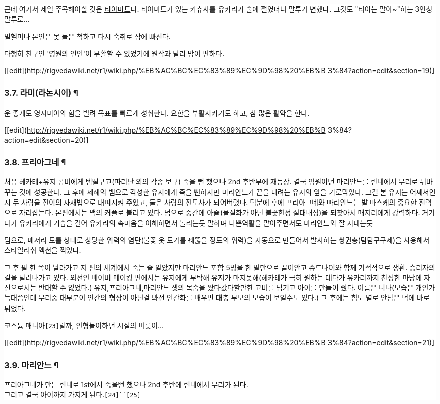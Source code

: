   

근데 여기서 제일 주목해야할 것은 [티아마트](%ED%8B%B0%EC%95%84%EB%A7%88%ED%8A%B8.md)다. 티아마트가
있는 카츄사를 유카리가 술에 절였더니 말투가 변했다. 그것도 "티아는 말야~"하는 3인칭 말투로...

  

빌헬미나 본인은 못 들은 척하고 다시 숙취로 잠에 빠진다.

  

다행히 친구인 '영원의 연인'이 부활할 수 있었기에 원작과 달리 맘이 편하다.

  

[[edit](http://rigvedawiki.net/r1/wiki.php/%EB%AC%BC%EC%83%89%EC%9D%98%20%EB%B
3%84?action=edit&section=19)]

### 3.7. 라미(라논시이) ¶

운 좋게도 영시미아의 힘을 빌려 목표를 빠르게 성취한다. 요한을 부활시키기도 하고, 참 많은 활약을 한다.

  

[[edit](http://rigvedawiki.net/r1/wiki.php/%EB%AC%BC%EC%83%89%EC%9D%98%20%EB%B
3%84?action=edit&section=20)]

### 3.8. [프리아그네](%ED%94%84%EB%A6%AC%EC%95%84%EA%B7%B8%EB%84%A4.md) ¶

처음 헤카테+유지 콤비에게 템떨구고(파리단 외의 각종 보구) 죽을 뻔 했으나 2nd 후반부에 재등장. 결국 염원이던
[마리안느](%EB%A7%88%EB%A6%AC%EC%95%88%EB%8A%90.md)를 린네에서 무리로 뒤바꾸는 것에 성공한다. 그
후에 제례의 뱀으로 각성한 유지에게 죽을 뻔하지만 마리안느가 끝을 내려는 유지의 앞을 가로막았다. 그걸 본 유지는 어째서인지 두 사람을
전이의 자재법으로 대피시켜 주었고, 둘은 사랑의 전도사가 되어버렸다. 덕분에 후에 프리아그네와 마리안느는 발 마스케의 중요한 전력으로
자리잡는다. 본편에서는 백의 커플로 불리고 있다. 덤으로 중간에 아쥴(물질화가 아닌 불꽃한정 절대내성)을 되찾아서 매저리에게 강력하다.
거기다가 유카리에게 기습을 걸어 유카리의 속마음을 이해하면서 놀리는듯 말하며 나쁜역활을 맡아주면서도 마리안느와 잘 지내는듯

  

덤으로, 매저리 도를 상대로 상당한 위력의 염탄(불꽃 옷 토가를 꿰뚫을 정도의 위력)을 자동으로 만들어서 발사하는 쌍권총(탐탐구구제)을
사용해서 스타일리쉬 액션을 찍었다.

  

그 후 팔 한 쪽이 날라가고 저 편의 세계에서 죽는 줄 알았지만 마리안느 포함 5명을 한 팔만으로 끌어안고 슈드나이와 함께 기적적으로 생환.
승리자의 길을 달려나가고 있다. 외전인 베이비 메이킹 편에서는 유지에게 부탁해 유지가 마지못해(헤카테가 극히 원하는 데다가 유카리까지 찬성한
마당에 자신으로서는 반대할 수 없었다.) 유지,프리아그네,마리안느 셋의 목숨을 왔다갔다할만한 고비를 넘기고 아이를 만들어 줬다. 이름은
니나(모습은 개인가 늑대쯤인데 무리중 대부분이 인간의 형상이 아닌걸 봐선 인간화를 배우면 대충 부모의 모습이 보일수도 있다.) 그 후에는
힘도 별로 안남은 덕에 바로 튀었다.

  

코스튬 매니아`[23]`<del>랄까, 인형놀이하던 시절의 버릇이...</del>

  

[[edit](http://rigvedawiki.net/r1/wiki.php/%EB%AC%BC%EC%83%89%EC%9D%98%20%EB%B
3%84?action=edit&section=21)]

### 3.9. [마리안느](%EB%A7%88%EB%A6%AC%EC%95%88%EB%8A%90.md) ¶

프리아그네가 만든 린네로 1st에서 죽을뻔 했으나 2nd 후반에 린네에서 무리가 된다.  
그리고 결국 아이까지 가지게 된다.`[24]``[25]`
